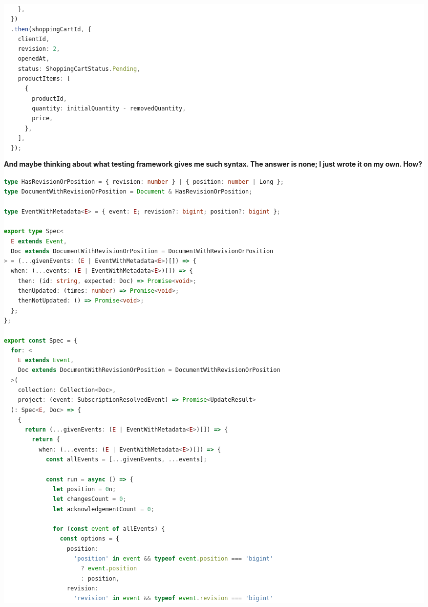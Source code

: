 ```typescript
    },
  })
  .then(shoppingCartId, {
    clientId,
    revision: 2,
    openedAt,
    status: ShoppingCartStatus.Pending,
    productItems: [
      {
        productId,
        quantity: initialQuantity - removedQuantity,
        price,
      },
    ],
  });
```

**And maybe thinking about what testing framework gives me such syntax. The answer is none; I just wrote it on my own. How?**

```typescript
type HasRevisionOrPosition = { revision: number } | { position: number | Long };
type DocumentWithRevisionOrPosition = Document & HasRevisionOrPosition;

type EventWithMetadata<E> = { event: E; revision?: bigint; position?: bigint };

export type Spec<
  E extends Event,
  Doc extends DocumentWithRevisionOrPosition = DocumentWithRevisionOrPosition
> = (...givenEvents: (E | EventWithMetadata<E>)[]) => {
  when: (...events: (E | EventWithMetadata<E>)[]) => {
    then: (id: string, expected: Doc) => Promise<void>;
    thenUpdated: (times: number) => Promise<void>;
    thenNotUpdated: () => Promise<void>;
  };
};

export const Spec = {
  for: <
    E extends Event,
    Doc extends DocumentWithRevisionOrPosition = DocumentWithRevisionOrPosition
  >(
    collection: Collection<Doc>,
    project: (event: SubscriptionResolvedEvent) => Promise<UpdateResult>
  ): Spec<E, Doc> => {
    {
      return (...givenEvents: (E | EventWithMetadata<E>)[]) => {
        return {
          when: (...events: (E | EventWithMetadata<E>)[]) => {
            const allEvents = [...givenEvents, ...events];

            const run = async () => {
              let position = 0n;
              let changesCount = 0;
              let acknowledgementCount = 0;

              for (const event of allEvents) {
                const options = {
                  position:
                    'position' in event && typeof event.position === 'bigint'
                      ? event.position
                      : position,
                  revision:
                    'revision' in event && typeof event.revision === 'bigint'
```